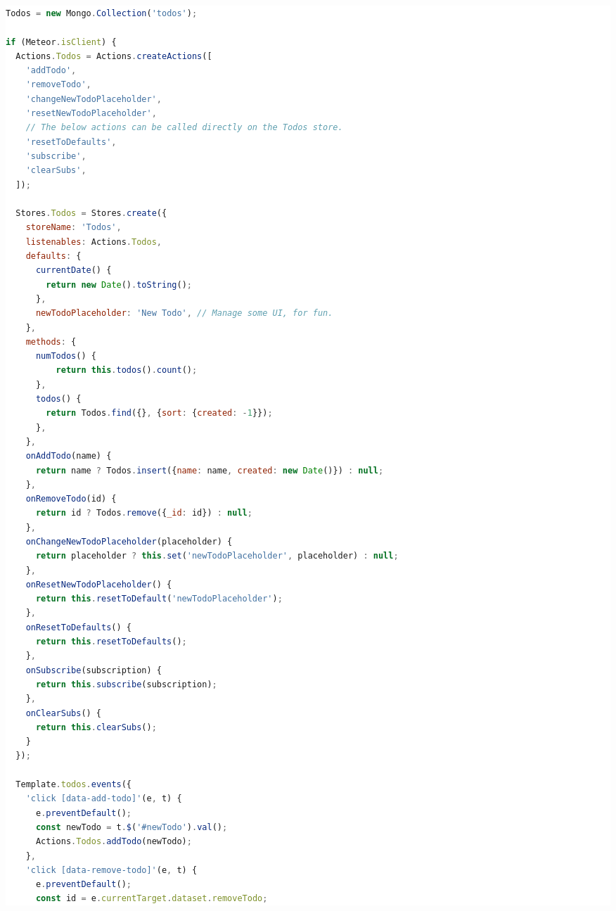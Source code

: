 ```js
Todos = new Mongo.Collection('todos');

if (Meteor.isClient) {
  Actions.Todos = Actions.createActions([
    'addTodo',
    'removeTodo',
    'changeNewTodoPlaceholder',
    'resetNewTodoPlaceholder',
    // The below actions can be called directly on the Todos store.
    'resetToDefaults',
    'subscribe',
    'clearSubs',
  ]);

  Stores.Todos = Stores.create({
    storeName: 'Todos',
    listenables: Actions.Todos,
    defaults: {
      currentDate() {
        return new Date().toString();
      },
      newTodoPlaceholder: 'New Todo', // Manage some UI, for fun.
    },
    methods: {
      numTodos() {
          return this.todos().count();
      },
      todos() {
        return Todos.find({}, {sort: {created: -1}});
      },
    },
    onAddTodo(name) {
      return name ? Todos.insert({name: name, created: new Date()}) : null;
    },
    onRemoveTodo(id) {
      return id ? Todos.remove({_id: id}) : null;
    },
    onChangeNewTodoPlaceholder(placeholder) {
      return placeholder ? this.set('newTodoPlaceholder', placeholder) : null;
    },
    onResetNewTodoPlaceholder() {
      return this.resetToDefault('newTodoPlaceholder');
    },
    onResetToDefaults() {
      return this.resetToDefaults();
    },
    onSubscribe(subscription) {
      return this.subscribe(subscription);
    },
    onClearSubs() {
      return this.clearSubs();
    }
  });

  Template.todos.events({
    'click [data-add-todo]'(e, t) {
      e.preventDefault();
      const newTodo = t.$('#newTodo').val();
      Actions.Todos.addTodo(newTodo);
    },
    'click [data-remove-todo]'(e, t) {
      e.preventDefault();
      const id = e.currentTarget.dataset.removeTodo;
```